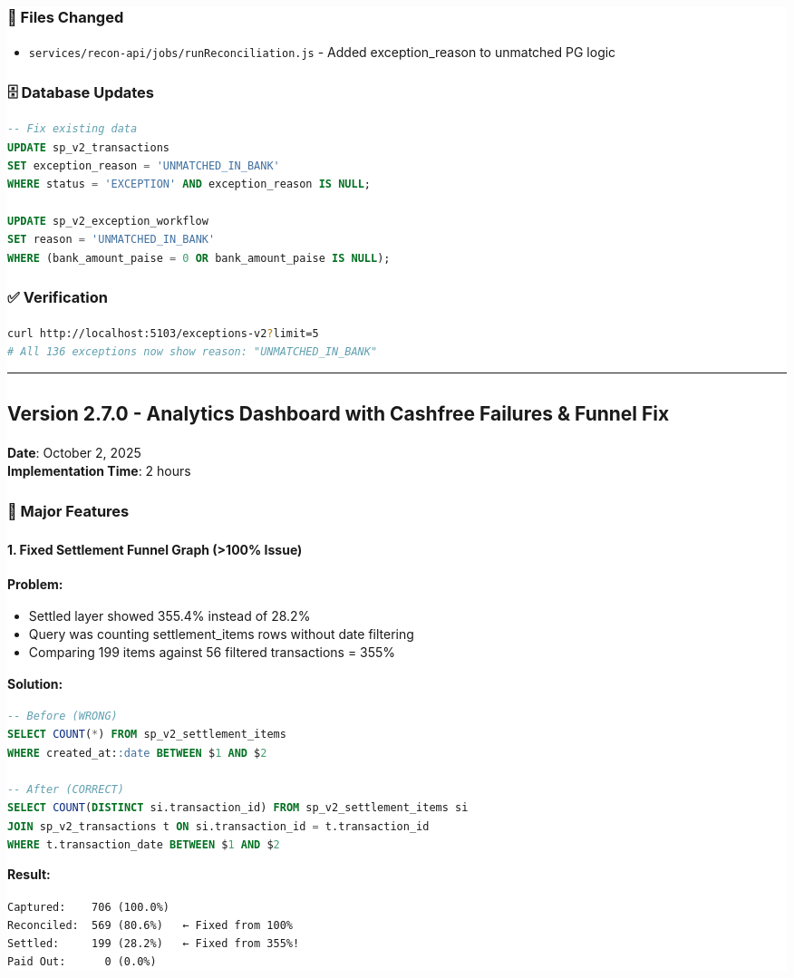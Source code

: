 ### 📝 Files Changed
- `services/recon-api/jobs/runReconciliation.js` - Added exception_reason to unmatched PG logic

### 🗄️ Database Updates
```sql
-- Fix existing data
UPDATE sp_v2_transactions 
SET exception_reason = 'UNMATCHED_IN_BANK'
WHERE status = 'EXCEPTION' AND exception_reason IS NULL;

UPDATE sp_v2_exception_workflow
SET reason = 'UNMATCHED_IN_BANK'
WHERE (bank_amount_paise = 0 OR bank_amount_paise IS NULL);
```

### ✅ Verification
```bash
curl http://localhost:5103/exceptions-v2?limit=5
# All 136 exceptions now show reason: "UNMATCHED_IN_BANK"
```

---

## Version 2.7.0 - Analytics Dashboard with Cashfree Failures & Funnel Fix
**Date**: October 2, 2025  
**Implementation Time**: 2 hours

### 🎯 Major Features

#### 1. Fixed Settlement Funnel Graph (>100% Issue)
**Problem:**
- Settled layer showed 355.4% instead of 28.2%
- Query was counting settlement_items rows without date filtering
- Comparing 199 items against 56 filtered transactions = 355%

**Solution:**
```sql
-- Before (WRONG)
SELECT COUNT(*) FROM sp_v2_settlement_items
WHERE created_at::date BETWEEN $1 AND $2

-- After (CORRECT)
SELECT COUNT(DISTINCT si.transaction_id) FROM sp_v2_settlement_items si
JOIN sp_v2_transactions t ON si.transaction_id = t.transaction_id
WHERE t.transaction_date BETWEEN $1 AND $2
```

**Result:**
```
Captured:    706 (100.0%)
Reconciled:  569 (80.6%)   ← Fixed from 100%
Settled:     199 (28.2%)   ← Fixed from 355%!
Paid Out:      0 (0.0%)
```
